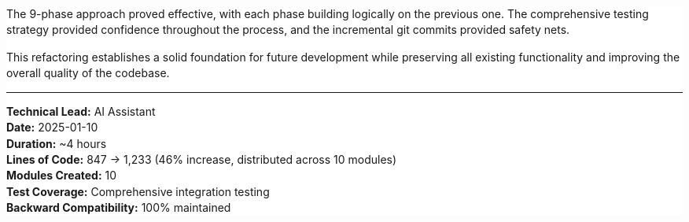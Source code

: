 The 9-phase approach proved effective, with each phase building logically on the previous one. The comprehensive testing strategy provided confidence throughout the process, and the incremental git commits provided safety nets.

This refactoring establishes a solid foundation for future development while preserving all existing functionality and improving the overall quality of the codebase.

---

**Technical Lead:** AI Assistant  
**Date:** 2025-01-10  
**Duration:** ~4 hours  
**Lines of Code:** 847 → 1,233 (46% increase, distributed across 10 modules)  
**Modules Created:** 10  
**Test Coverage:** Comprehensive integration testing  
**Backward Compatibility:** 100% maintained  